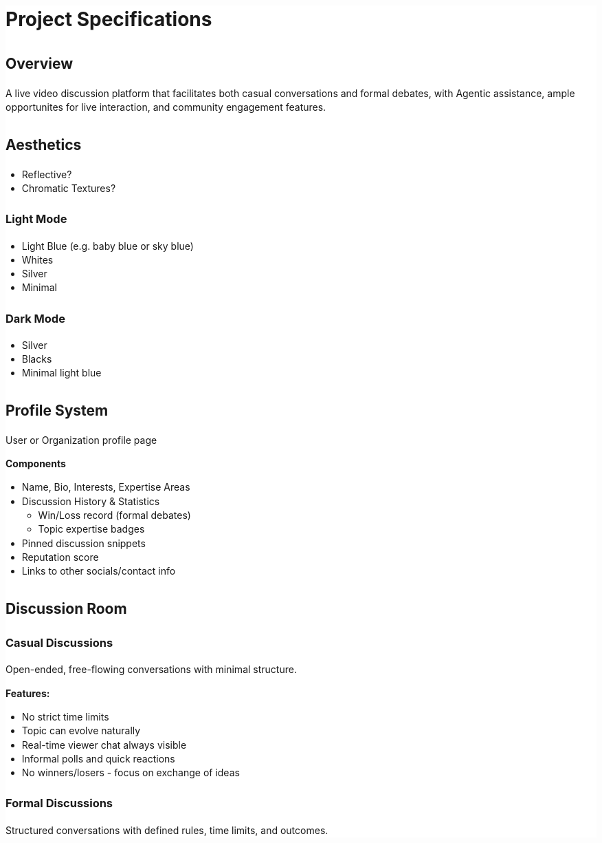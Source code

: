 # Project Specifications

## Overview
A live video discussion platform that facilitates both casual conversations and formal debates, with Agentic assistance, ample opportunites for live interaction, and community engagement features.

## Aesthetics

- Reflective?
- Chromatic Textures?

### Light Mode
- Light Blue (e.g. baby blue or sky blue)
- Whites
- Silver
- Minimal

### Dark Mode
- Silver
- Blacks
- Minimal light blue


## Profile System
User or Organization profile page

**Components**
- Name, Bio, Interests, Expertise Areas
- Discussion History & Statistics
  - Win/Loss record (formal debates)
  - Topic expertise badges
- Pinned discussion snippets
- Reputation score
- Links to other socials/contact info

## Discussion Room

### Casual Discussions
Open-ended, free-flowing conversations with minimal structure.

**Features:**
- No strict time limits
- Topic can evolve naturally
- Real-time viewer chat always visible
- Informal polls and quick reactions
- No winners/losers - focus on exchange of ideas

### Formal Discussions
Structured conversations with defined rules, time limits, and outcomes.
